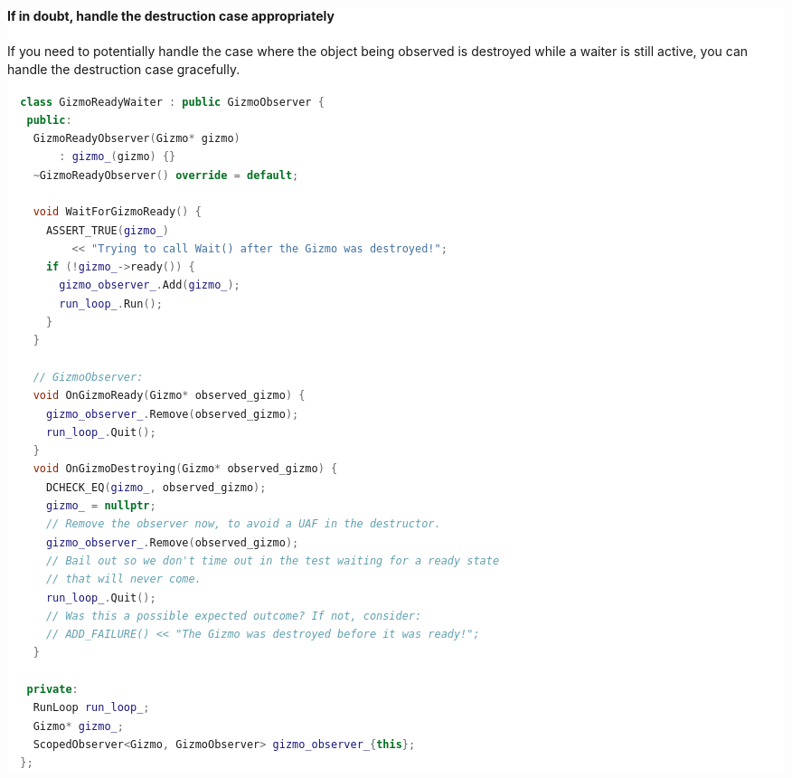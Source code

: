 #### If in doubt, handle the destruction case appropriately
If you need to potentially handle the case where the object being observed is
destroyed while a waiter is still active, you can handle the destruction case
gracefully.


```c++
  class GizmoReadyWaiter : public GizmoObserver {
   public:
    GizmoReadyObserver(Gizmo* gizmo)
        : gizmo_(gizmo) {}
    ~GizmoReadyObserver() override = default;

    void WaitForGizmoReady() {
      ASSERT_TRUE(gizmo_)
          << "Trying to call Wait() after the Gizmo was destroyed!";
      if (!gizmo_->ready()) {
        gizmo_observer_.Add(gizmo_);
        run_loop_.Run();
      }
    }

    // GizmoObserver:
    void OnGizmoReady(Gizmo* observed_gizmo) {
      gizmo_observer_.Remove(observed_gizmo);
      run_loop_.Quit();
    }
    void OnGizmoDestroying(Gizmo* observed_gizmo) {
      DCHECK_EQ(gizmo_, observed_gizmo);
      gizmo_ = nullptr;
      // Remove the observer now, to avoid a UAF in the destructor.
      gizmo_observer_.Remove(observed_gizmo);
      // Bail out so we don't time out in the test waiting for a ready state
      // that will never come.
      run_loop_.Quit();
      // Was this a possible expected outcome? If not, consider:
      // ADD_FAILURE() << "The Gizmo was destroyed before it was ready!";
    }

   private:
    RunLoop run_loop_;
    Gizmo* gizmo_;
    ScopedObserver<Gizmo, GizmoObserver> gizmo_observer_{this};
  };
```

[base::RunLoop]: ../../base/run_loop.h
[TaskEnvironment]: ../threading_and_tasks_testing.md
[test API]: testapi.md
